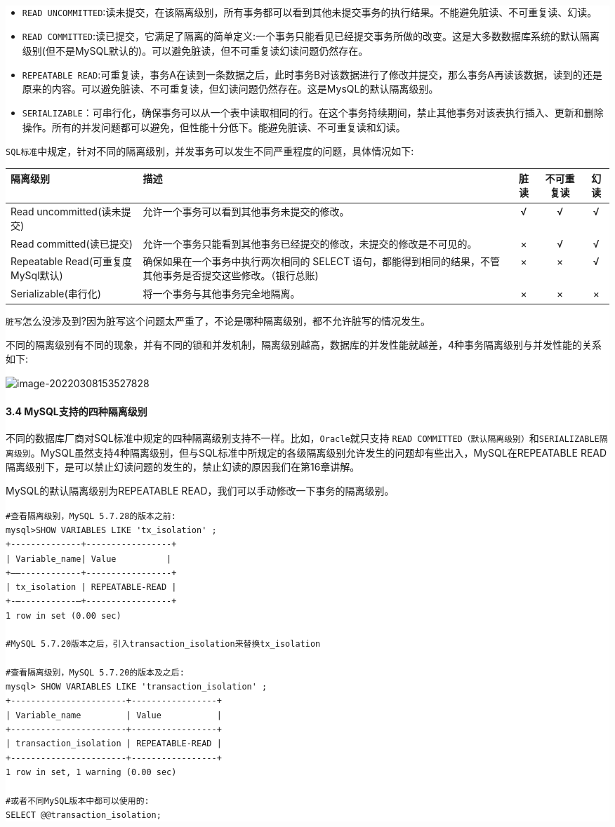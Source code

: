 - `READ UNCOMMITTED`∶读未提交，在该隔离级别，所有事务都可以看到其他未提交事务的执行结果。不能避免脏读、不可重复读、幻读。

- `READ COMMITTED`:读已提交，它满足了隔离的简单定义:一个事务只能看见已经提交事务所做的改变。这是大多数数据库系统的默认隔离级别(但不是MySQL默认的)。可以避免脏读，但不可重复读幻读问题仍然存在。

- `REPEATABLE READ`:可重复读，事务A在读到一条数据之后，此时事务B对该数据进行了修改并提交，那么事务A再读该数据，读到的还是原来的内容。可以避免脏读、不可重复读，但幻读问题仍然存在。这是MysQL的默认隔离级别。

- `SERIALIZABLE`︰可串行化，确保事务可以从一个表中读取相同的行。在这个事务持续期间，禁止其他事务对该表执行插入、更新和删除操作。所有的并发问题都可以避免，但性能十分低下。能避免脏读、不可重复读和幻读。

`SQL标准`中规定，针对不同的隔离级别，并发事务可以发生不同严重程度的问题，具体情况如下:

| 隔离级别                            | 描述                                                         | 脏读 | 不可重复读 | 幻读 |
| :---------------------------------- | :----------------------------------------------------------- | :--: | :--------: | :--: |
| Read uncommitted(读未提交)          | 允许一个事务可以看到其他事务未提交的修改。                   |  √   |     √      |  √   |
| Read committed(读已提交)            | 允许一个事务只能看到其他事务已经提交的修改，未提交的修改是不可见的。 |  ×   |     √      |  √   |
| Repeatable Read(可重复度 MySql默认) | 确保如果在一个事务中执行两次相同的 SELECT 语句，都能得到相同的结果，不管其他事务是否提交这些修改。（银行总账) |  ×   |     ×      |  √   |
| Serializable(串行化)                | 将一个事务与其他事务完全地隔离。                             |  ×   |     ×      |  ×   |

`脏写`怎么没涉及到?因为脏写这个问题太严重了，不论是哪种隔离级别，都不允许脏写的情况发生。

不同的隔离级别有不同的现象，并有不同的锁和并发机制，隔离级别越高，数据库的并发性能就越差，4种事务隔离级别与并发性能的关系如下:

![image-20220308153527828](https://gitee.com/kiteflyer/picture/raw/master/MySQL/%E9%9A%94%E7%A6%BB%E7%BA%A7%E5%88%AB%E4%B8%8E%E5%B9%B6%E5%8F%91%E6%80%A7%E8%83%BD%E7%9A%84%E5%85%B3%E7%B3%BB.png)

#### 3.4 MySQL支持的四种隔离级别

不同的数据库厂商对SQL标准中规定的四种隔离级别支持不一样。比如，`Oracle`就只支持 `READ COMMITTED（默认隔离级别）`和`SERIALIZABLE隔离级别`。MySQL虽然支持4种隔离级别，但与SQL标准中所规定的各级隔离级别允许发生的问题却有些出入，MySQL在REPEATABLE READ隔离级别下，是可以禁止幻读问题的发生的，禁止幻读的原因我们在第16章讲解。

MySQL的默认隔离级别为REPEATABLE READ，我们可以手动修改一下事务的隔离级别。

```mysql
#查看隔离级别，MySQL 5.7.28的版本之前:
mysql>SHOW VARIABLES LIKE 'tx_isolation' ;
+--------------+-----------------+
| Variable_name| Value          |
+——------------+-----------------+
| tx_isolation | REPEATABLE-READ |
+-—-----------—+-----------------+
1 row in set (0.00 sec)

#MySQL 5.7.20版本之后，引入transaction_isolation来替换tx_isolation

#查看隔离级别，MySQL 5.7.20的版本及之后:
mysql> SHOW VARIABLES LIKE 'transaction_isolation' ;
+-----------------------+-----------------+
| Variable_name         | Value           |
+-----------------------+-----------------+
| transaction_isolation | REPEATABLE-READ |
+-----------------------+-----------------+
1 row in set, 1 warning (0.00 sec)

#或者不同MySQL版本中都可以使用的:
SELECT @@transaction_isolation;
```
